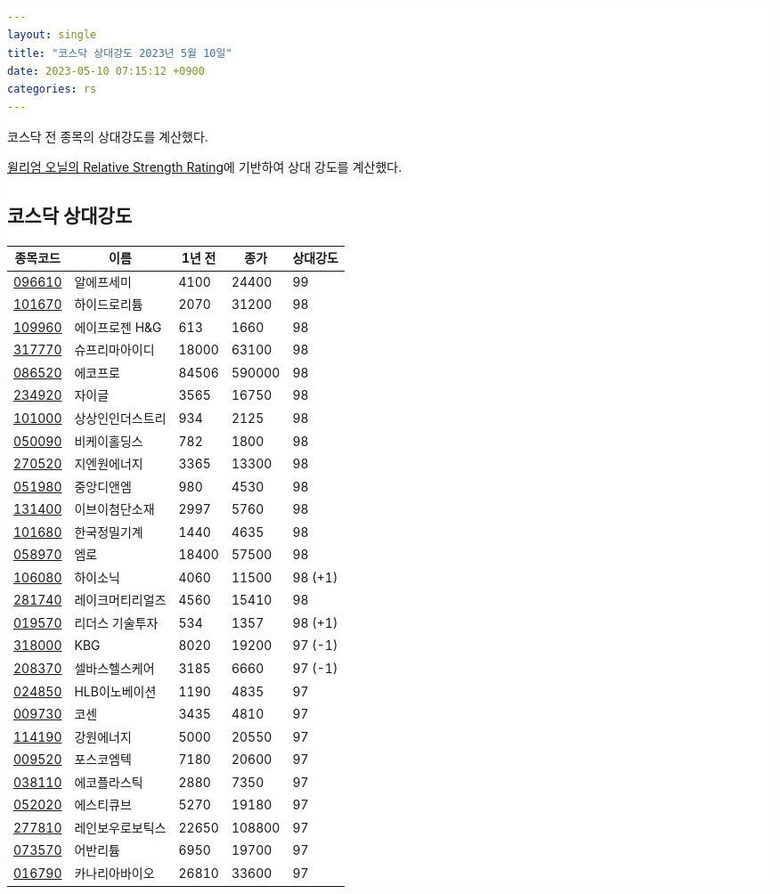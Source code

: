 ```yaml
---
layout: single
title: "코스닥 상대강도 2023년 5월 10일"
date: 2023-05-10 07:15:12 +0900
categories: rs
---
```

코스닥 전 종목의 상대강도를 계산했다.

[윌리엄 오닐의 Relative Strength Rating](https://www.williamoneil.com/proprietary-ratings-and-rankings/)에 기반하여 상대 강도를 계산했다.

## 코스닥 상대강도

|종목코드|이름|1년 전|종가|상대강도|
|------|---|-----|--|------|
|[096610](https://finance.daum.net/quotes/A096610)|알에프세미|4100|24400|99 |
|[101670](https://finance.daum.net/quotes/A101670)|하이드로리튬|2070|31200|98 |
|[109960](https://finance.daum.net/quotes/A109960)|에이프로젠 H&G|613|1660|98 |
|[317770](https://finance.daum.net/quotes/A317770)|슈프리마아이디|18000|63100|98 |
|[086520](https://finance.daum.net/quotes/A086520)|에코프로|84506|590000|98 |
|[234920](https://finance.daum.net/quotes/A234920)|자이글|3565|16750|98 |
|[101000](https://finance.daum.net/quotes/A101000)|상상인인더스트리|934|2125|98 |
|[050090](https://finance.daum.net/quotes/A050090)|비케이홀딩스|782|1800|98 |
|[270520](https://finance.daum.net/quotes/A270520)|지엔원에너지|3365|13300|98 |
|[051980](https://finance.daum.net/quotes/A051980)|중앙디앤엠|980|4530|98 |
|[131400](https://finance.daum.net/quotes/A131400)|이브이첨단소재|2997|5760|98 |
|[101680](https://finance.daum.net/quotes/A101680)|한국정밀기계|1440|4635|98 |
|[058970](https://finance.daum.net/quotes/A058970)|엠로|18400|57500|98 |
|[106080](https://finance.daum.net/quotes/A106080)|하이소닉|4060|11500|98 (+1)|
|[281740](https://finance.daum.net/quotes/A281740)|레이크머티리얼즈|4560|15410|98 |
|[019570](https://finance.daum.net/quotes/A019570)|리더스 기술투자|534|1357|98 (+1)|
|[318000](https://finance.daum.net/quotes/A318000)|KBG|8020|19200|97 (-1)|
|[208370](https://finance.daum.net/quotes/A208370)|셀바스헬스케어|3185|6660|97 (-1)|
|[024850](https://finance.daum.net/quotes/A024850)|HLB이노베이션|1190|4835|97 |
|[009730](https://finance.daum.net/quotes/A009730)|코센|3435|4810|97 |
|[114190](https://finance.daum.net/quotes/A114190)|강원에너지|5000|20550|97 |
|[009520](https://finance.daum.net/quotes/A009520)|포스코엠텍|7180|20600|97 |
|[038110](https://finance.daum.net/quotes/A038110)|에코플라스틱|2880|7350|97 |
|[052020](https://finance.daum.net/quotes/A052020)|에스티큐브|5270|19180|97 |
|[277810](https://finance.daum.net/quotes/A277810)|레인보우로보틱스|22650|108800|97 |
|[073570](https://finance.daum.net/quotes/A073570)|어반리튬|6950|19700|97 |
|[016790](https://finance.daum.net/quotes/A016790)|카나리아바이오|26810|33600|97 |